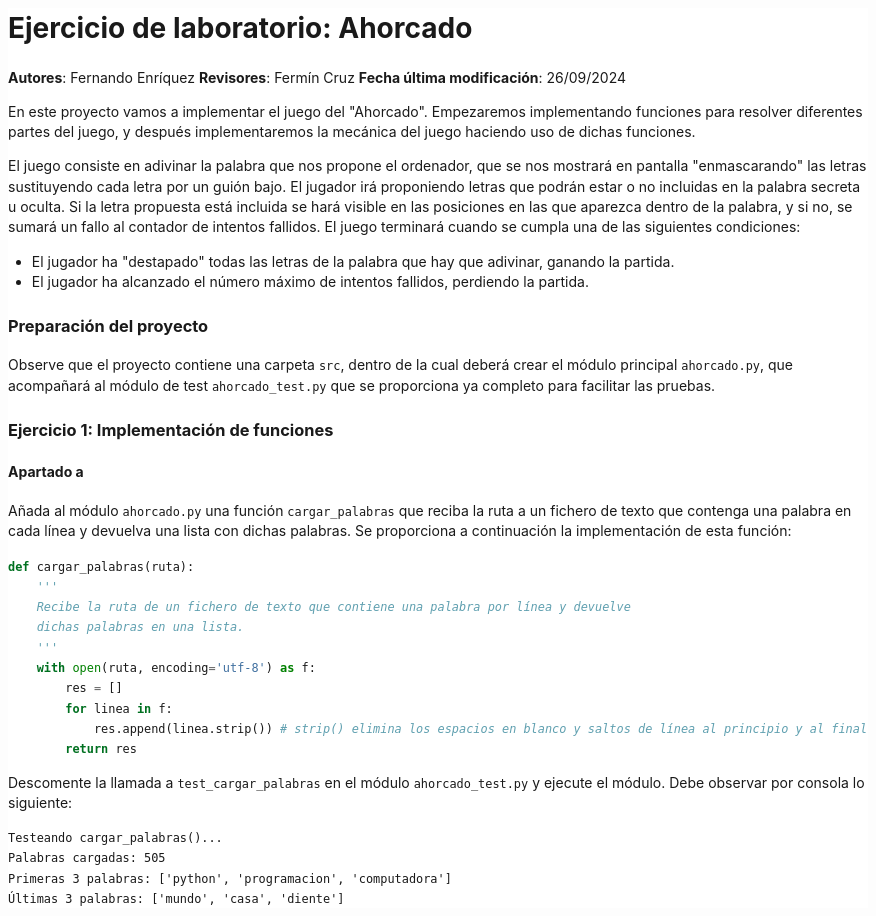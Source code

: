 # Ejercicio de laboratorio: Ahorcado
**Autores**: Fernando Enríquez  **Revisores**: Fermín Cruz   **Fecha última modificación**: 26/09/2024

En este proyecto vamos a implementar el juego del "Ahorcado". Empezaremos implementando funciones para resolver diferentes partes del juego, y después implementaremos la mecánica del juego haciendo uso de dichas funciones. 

El juego consiste en adivinar la palabra que nos propone el ordenador, que se nos mostrará en pantalla "enmascarando" las letras sustituyendo cada letra por un guión bajo. El jugador irá proponiendo letras que podrán estar o no incluidas en la palabra secreta u oculta. Si la letra propuesta está incluida se hará visible en las posiciones en las que aparezca dentro de la palabra, y si no, se sumará un fallo al contador de intentos fallidos. El juego terminará cuando se cumpla una de las siguientes condiciones:

* El jugador ha "destapado" todas las letras de la palabra que hay que adivinar, ganando la partida.
* El jugador ha alcanzado el número máximo de intentos fallidos, perdiendo la partida.

### Preparación del proyecto

Observe que el proyecto contiene una carpeta ``src``, dentro de la cual deberá crear el módulo principal ``ahorcado.py``, que acompañará al módulo de test ``ahorcado_test.py`` que se proporciona ya completo para facilitar las pruebas.

### Ejercicio 1: Implementación de funciones

#### Apartado a

Añada al módulo ``ahorcado.py`` una función ``cargar_palabras`` que reciba la ruta a un fichero de texto que contenga una palabra en cada línea y devuelva una lista con dichas palabras. Se proporciona a continuación la implementación de esta función:

```python
def cargar_palabras(ruta):
    '''
    Recibe la ruta de un fichero de texto que contiene una palabra por línea y devuelve
    dichas palabras en una lista.
    '''
    with open(ruta, encoding='utf-8') as f:
        res = []
        for linea in f:
            res.append(linea.strip()) # strip() elimina los espacios en blanco y saltos de línea al principio y al final
        return res

```

Descomente la llamada a ``test_cargar_palabras`` en el módulo ``ahorcado_test.py`` y ejecute el módulo. Debe observar por consola lo siguiente:

```
Testeando cargar_palabras()... 
Palabras cargadas: 505
Primeras 3 palabras: ['python', 'programacion', 'computadora']
Últimas 3 palabras: ['mundo', 'casa', 'diente']
```

